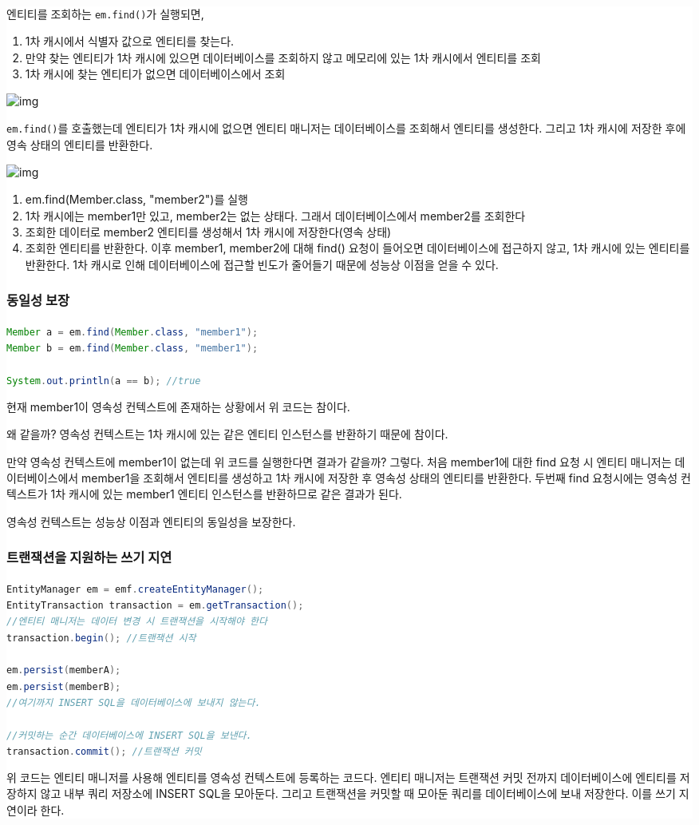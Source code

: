 엔티티를 조회하는 `em.find()`가 실행되면,

1. 1차 캐시에서 식별자 값으로 엔티티를 찾는다.
2. 만약 찾는 엔티티가 1차 캐시에 있으면 데이터베이스를 조회하지 않고 메모리에 있는 1차 캐시에서 엔티티를 조회
3. 1차 캐시에 찾는 엔티티가 없으면 데이터베이스에서 조회
   
![img](https://github.com/mistyblue0302/TIL/blob/main/Image/entitymanager2.png)

`em.find()`를 호출했는데 엔티티가 1차 캐시에 없으면 엔티티 매니저는 데이터베이스를 조회해서 엔티티를 생성한다. 그리고 1차 캐시에 저장한 후에 영속 상태의 엔티티를 반환한다.

![img](https://github.com/mistyblue0302/TIL/blob/main/Image/entitymanager3.png)

1. em.find(Member.class, "member2")를 실행
2. 1차 캐시에는 member1만 있고, member2는 없는 상태다. 그래서 데이터베이스에서 member2를 조회한다
3. 조회한 데이터로 member2 엔티티를 생성해서 1차 캐시에 저장한다(영속 상태)
4. 조회한 엔티티를 반환한다. 이후 member1, member2에 대해 find() 요청이 들어오면 데이터베이스에 접근하지 않고, 1차 캐시에 있는 엔티티를 반환한다. 1차 캐시로 인해 데이터베이스에 접근할 빈도가 줄어들기 때문에 성능상 이점을 얻을 수 있다.

### 동일성 보장

~~~java
Member a = em.find(Member.class, "member1");
Member b = em.find(Member.class, "member1");

System.out.println(a == b); //true
~~~

현재 member1이 영속성 컨텍스트에 존재하는 상황에서 위 코드는 참이다.

왜 같을까? 영속성 컨텍스트는 1차 캐시에 있는 같은 엔티티 인스턴스를 반환하기 때문에 참이다.

만약 영속성 컨텍스트에 member1이 없는데 위 코드를 실행한다면 결과가 같을까? 그렇다. 처음 member1에 대한 find 요청 시 엔티티 매니저는 데이터베이스에서 member1을 조회해서 엔티티를 생성하고 1차 캐시에 저장한 후 영속성 상태의 엔티티를 반환한다. 두번째 find 요청시에는 영속성 컨텍스트가 1차 캐시에 있는 member1 엔티티 인스턴스를 반환하므로 같은 결과가 된다.

영속성 컨텍스트는 성능상 이점과 엔티티의 동일성을 보장한다.

### 트랜잭션을 지원하는 쓰기 지연

~~~java
EntityManager em = emf.createEntityManager();
EntityTransaction transaction = em.getTransaction();
//엔티티 매니저는 데이터 변경 시 트랜잭션을 시작해야 한다
transaction.begin(); //트랜잭션 시작

em.persist(memberA);
em.persist(memberB);
//여기까지 INSERT SQL을 데이터베이스에 보내지 않는다.

//커밋하는 순간 데이터베이스에 INSERT SQL을 보낸다.
transaction.commit(); //트랜잭션 커밋
~~~

위 코드는 엔티티 매니저를 사용해 엔티티를 영속성 컨텍스트에 등록하는 코드다. 엔티티 매니저는 트랜잭션 커밋 전까지 데이터베이스에 엔티티를 저장하지 않고 내부 쿼리 저장소에 INSERT SQL을 모아둔다. 그리고 트랜잭션을 커밋할 때 모아둔 쿼리를 데이터베이스에 보내 저장한다. 이를 쓰기 지연이라 한다.
